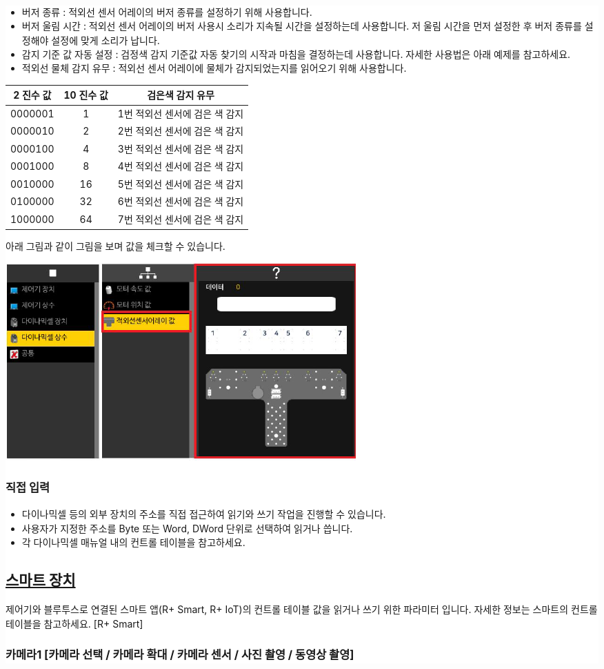 - 버저 종류 : 적외선 센서 어레이의 버저 종류를 설정하기 위해 사용합니다.
- 버저 울림 시간 : 적외선 센서 어레이의 버저 사용시 소리가 지속될 시간을 설정하는데 사용합니다. 저 울림 시간을 먼저 설정한 후 버저 종류를 설정해야 설정에 맞게 소리가 납니다.
- 감지 기준 값 자동 설정 : 검정색 감지 기준값 자동 찾기의 시작과 마침을 결정하는데 사용합니다. 자세한 사용법은 아래 예제를 참고하세요.
- 적외선 물체 감지 유무 : 적외선 센서 어레이에 물체가 감지되었는지를 읽어오기 위해 사용합니다.

| 2 진수 값 | 10 진수 값 |        검은색 감지 유무        |
|:---------:|:----------:|:------------------------------:|
|  0000001  |     1      | 1번 적외선 센서에 검은 색 감지 |
|  0000010  |     2      | 2번 적외선 센서에 검은 색 감지 |
|  0000100  |     4      | 3번 적외선 센서에 검은 색 감지 |
|  0001000  |     8      | 4번 적외선 센서에 검은 색 감지 |
|  0010000  |     16     | 5번 적외선 센서에 검은 색 감지 |
|  0100000  |     32     | 6번 적외선 센서에 검은 색 감지 |
|  1000000  |     64     | 7번 적외선 센서에 검은 색 감지 |

아래 그림과 같이 그림을 보며 값을 체크할 수 있습니다.

![](/assets/images/sw/rplus_task3/task3_123.png)

### 직접 입력

- 다이나믹셀 등의 외부 장치의 주소를 직접 접근하여 읽기와 쓰기 작업을 진행할 수 있습니다.
- 사용자가 지정한 주소를 Byte 또는 Word, DWord 단위로 선택하여 읽거나 씁니다.
- 각 다이나믹셀 매뉴얼 내의 컨트롤 테이블을 참고하세요.


## [스마트 장치](#스마트-장치)

제어기와 블루투스로 연결된 스마트 앱(R+ Smart, R+ IoT)의 컨트롤 테이블 값을 읽거나 쓰기 위한 파라미터 입니다. 자세한 정보는 스마트의 컨트롤 테이블을 참고하세요. [R+ Smart]

### 카메라1 [카메라 선택 / 카메라 확대 / 카메라 센서 / 사진 촬영 / 동영상 촬영]


[`Mac OS X 로보플러스 태스크 3.0 다운로드`]: http: